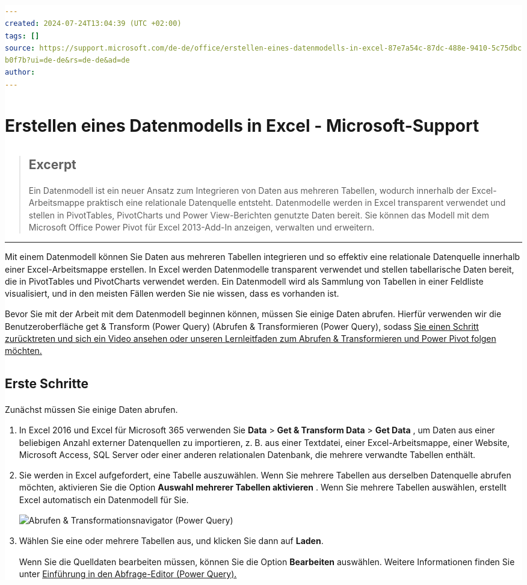 ```yaml
---
created: 2024-07-24T13:04:39 (UTC +02:00)
tags: []
source: https://support.microsoft.com/de-de/office/erstellen-eines-datenmodells-in-excel-87e7a54c-87dc-488e-9410-5c75dbcb0f7b?ui=de-de&rs=de-de&ad=de
author: 
---
```


# Erstellen eines Datenmodells in Excel - Microsoft-Support

> ## Excerpt
> Ein Datenmodell ist ein neuer Ansatz zum Integrieren von Daten aus mehreren Tabellen, wodurch innerhalb der Excel-Arbeitsmappe praktisch eine relationale Datenquelle entsteht. Datenmodelle werden in Excel transparent verwendet und stellen in PivotTables, PivotCharts und Power View-Berichten genutzte Daten bereit. Sie können das Modell mit dem Microsoft Office Power Pivot für Excel 2013-Add-In anzeigen, verwalten und erweitern.

---
Mit einem Datenmodell können Sie Daten aus mehreren Tabellen integrieren und so effektiv eine relationale Datenquelle innerhalb einer Excel-Arbeitsmappe erstellen. In Excel werden Datenmodelle transparent verwendet und stellen tabellarische Daten bereit, die in PivotTables und PivotCharts verwendet werden. Ein Datenmodell wird als Sammlung von Tabellen in einer Feldliste visualisiert, und in den meisten Fällen werden Sie nie wissen, dass es vorhanden ist.

Bevor Sie mit der Arbeit mit dem Datenmodell beginnen können, müssen Sie einige Daten abrufen. Hierfür verwenden wir die Benutzeroberfläche get & Transform (Power Query) (Abrufen & Transformieren (Power Query), sodass [Sie einen Schritt zurücktreten und sich ein Video ansehen oder unseren Lernleitfaden zum Abrufen & Transformieren und Power Pivot folgen möchten.](https://support.microsoft.com/de-de/office/informationen-zur-verwendung-von-power-query-und-power-pivot-in-excel-42d895c2-d1d7-41d0-88da-d1ed7ecc102d)

## Erste Schritte

Zunächst müssen Sie einige Daten abrufen.

1.  In Excel 2016 und Excel für Microsoft 365 verwenden Sie **Data** > **Get & Transform Data** > **Get Data** , um Daten aus einer beliebigen Anzahl externer Datenquellen zu importieren, z. B. aus einer Textdatei, einer Excel-Arbeitsmappe, einer Website, Microsoft Access, SQL Server oder einer anderen relationalen Datenbank, die mehrere verwandte Tabellen enthält.
    
2.  Sie werden in Excel aufgefordert, eine Tabelle auszuwählen. Wenn Sie mehrere Tabellen aus derselben Datenquelle abrufen möchten, aktivieren Sie die Option **Auswahl mehrerer Tabellen aktivieren** . Wenn Sie mehrere Tabellen auswählen, erstellt Excel automatisch ein Datenmodell für Sie.
    
    ![Abrufen & Transformationsnavigator (Power Query)](https://support.content.office.net/de-de/media/17d56cd3-2143-4996-a172-fa620a22e69c.png)
3.  Wählen Sie eine oder mehrere Tabellen aus, und klicken Sie dann auf **Laden**.
    
    Wenn Sie die Quelldaten bearbeiten müssen, können Sie die Option **Bearbeiten** auswählen. Weitere Informationen finden Sie unter [Einführung in den Abfrage-Editor (Power Query).](https://support.microsoft.com/de-de/office/einf%C3%BChrung-in-den-abfrage-editor-power-query-1d6cdb63-bf70-4ae8-a7d5-6ae9547004d9)
    